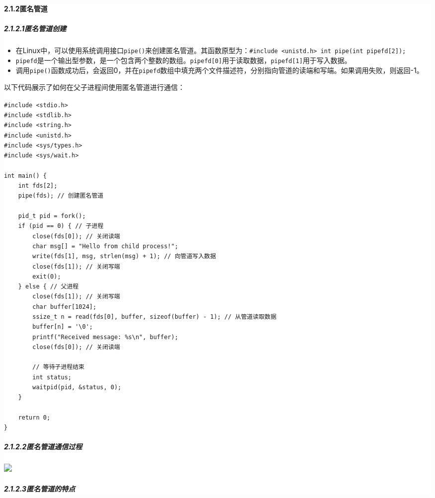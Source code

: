 

#### 2.1.2匿名管道

##### 2.1.2.1匿名管道创建

- 在Linux中，可以使用系统调用接口`pipe()`来创建匿名管道。其函数原型为：`#include <unistd.h> int pipe(int pipefd[2]);`
- `pipefd`是一个输出型参数，是一个包含两个整数的数组。`pipefd[0]`用于读取数据，`pipefd[1]`用于写入数据。
- 调用`pipe()`函数成功后，会返回0，并在`pipefd`数组中填充两个文件描述符，分别指向管道的读端和写端。如果调用失败，则返回-1。

以下代码展示了如何在父子进程间使用匿名管道进行通信：

```
#include <stdio.h>  
#include <stdlib.h>  
#include <string.h>  
#include <unistd.h>  
#include <sys/types.h>  
#include <sys/wait.h>  
  
int main() {  
    int fds[2];  
    pipe(fds); // 创建匿名管道  
  
    pid_t pid = fork();  
    if (pid == 0) { // 子进程  
        close(fds[0]); // 关闭读端  
        char msg[] = "Hello from child process!";  
        write(fds[1], msg, strlen(msg) + 1); // 向管道写入数据  
        close(fds[1]); // 关闭写端  
        exit(0);  
    } else { // 父进程  
        close(fds[1]); // 关闭写端  
        char buffer[1024];  
        ssize_t n = read(fds[0], buffer, sizeof(buffer) - 1); // 从管道读取数据  
        buffer[n] = '\0';  
        printf("Received message: %s\n", buffer);  
        close(fds[0]); // 关闭读端  
  
        // 等待子进程结束  
        int status;  
        waitpid(pid, &status, 0);  
    }  
  
    return 0;  
}
```

##### 2.1.2.2匿名管道通信过程

![](D:\Myblog\source\typora-user-images\image-20241018163012184.png)

##### 2.1.2.3匿名管道的特点
